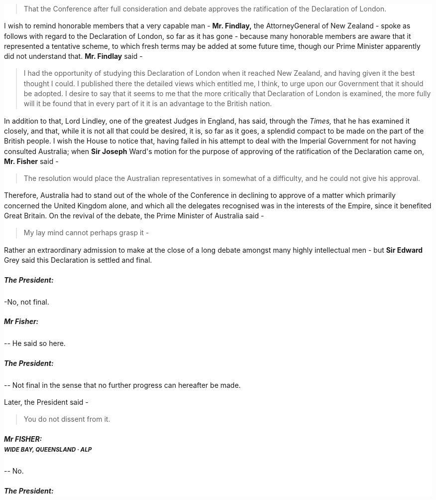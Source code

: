 
  >That the Conference after full consideration and debate approves the ratification of the Declaration of London. 

I wish to remind honorable members that a very capable man -  **Mr. Findlay,**  the AttorneyGeneral of New Zealand - spoke as follows with regard to the Declaration of London, so far as it has gone - because many honorable members are aware that it represented a tentative scheme, to which fresh terms may be added at some future time, though our Prime Minister apparently did not understand that.  **Mr. Findlay**  said - 

  >I had the opportunity of studying this Declaration of London when it reached New Zealand, and having given it the best thought I could. I published there the detailed views which entitled me, I think, to urge upon our Government that it should be adopted. I desire to say that it seems to me that the more critically that Declaration of London is examined, the more fully will it be found that in every part of it it is an advantage to the British nation. 

In addition to that, Lord Lindley, one of the greatest Judges in England, has said, through the  *Times,*  that he has examined it closely, and that, while it is not all that could be desired, it is, so far as it goes, a splendid compact to be made on the part of the British people. I wish the House to notice that, having failed in his attempt to deal with the Imperial Government for not having consulted Australia; when  **Sir Joseph**  Ward's motion for the purpose of approving of the ratification of the Declaration came on,  **Mr. Fisher**  said - 

  >The resolution would place the Australian representatives in somewhat of a difficulty, and he could not give his approval. 

Therefore, Australia had to stand out of the whole of the Conference in declining to approve of a matter which primarily concerned the United Kingdom alone, and which all the delegates recognised was in the interests of the Empire, since it benefited Great Britain. On the revival of the debate, the Prime Minister of Australia said - 

  >My lay mind cannot perhaps grasp it - 

Rather an extraordinary admission to make at the close of a long debate amongst many highly intellectual men -  but  **Sir Edward**  Grey said this Declaration is settled and final. 

##### The President:

-No, not final. 

##### Mr Fisher:

-- He said so here. 

##### The President:

-- Not final in the sense that no further progress can hereafter be made. 

Later, the  President  said - 

  >You do not dissent from it. 

##### Mr FISHER:<br><small class="text-muted">WIDE BAY, QUEENSLAND &middot; ALP</small>

-- No. 

##### The President:
